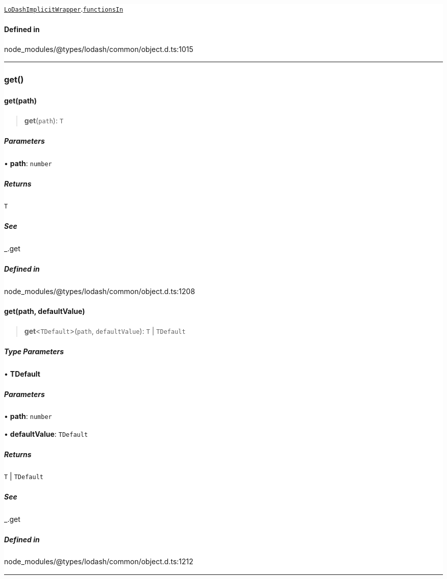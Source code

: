 [`LoDashImplicitWrapper`](LoDashImplicitWrapper.md).[`functionsIn`](LoDashImplicitWrapper.md#functionsin)

#### Defined in

node_modules/@types/lodash/common/object.d.ts:1015

---

### get()

#### get(path)

> **get**(`path`): `T`

##### Parameters

• **path**: `number`

##### Returns

`T`

##### See

\_.get

##### Defined in

node_modules/@types/lodash/common/object.d.ts:1208

#### get(path, defaultValue)

> **get**\<`TDefault`\>(`path`, `defaultValue`): `T` \| `TDefault`

##### Type Parameters

• **TDefault**

##### Parameters

• **path**: `number`

• **defaultValue**: `TDefault`

##### Returns

`T` \| `TDefault`

##### See

\_.get

##### Defined in

node_modules/@types/lodash/common/object.d.ts:1212

---
